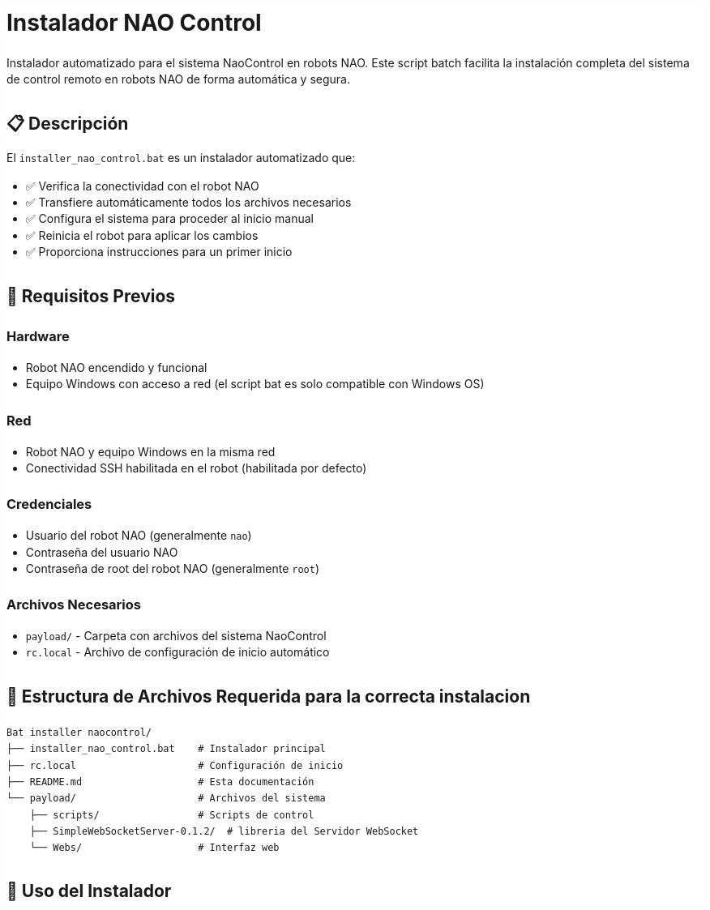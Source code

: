 # Instalador NAO Control

Instalador automatizado para el sistema NaoControl en robots NAO. Este script batch facilita la instalación completa del sistema de control remoto en robots NAO de forma automática y segura.

## 📋 Descripción

El `installer_nao_control.bat` es un instalador automatizado que:

- ✅ Verifica la conectividad con el robot NAO
- ✅ Transfiere automáticamente todos los archivos necesarios
- ✅ Configura el sistema para proceder al inicio manual
- ✅ Reinicia el robot para aplicar los cambios
- ✅ Proporciona instrucciones para un primer inicio

## 🚀 Requisitos Previos

### Hardware
- Robot NAO encendido y funcional
- Equipo Windows con acceso a red (el script bat es solo compatible con Windows OS)

### Red
- Robot NAO y equipo Windows en la misma red
- Conectividad SSH habilitada en el robot (habilitada por defecto)

### Credenciales
- Usuario del robot NAO (generalmente `nao`)
- Contraseña del usuario NAO
- Contraseña de root del robot NAO (generalmente `root`)

### Archivos Necesarios
- `payload/` - Carpeta con archivos del sistema NaoControl
- `rc.local` - Archivo de configuración de inicio automático

## 📁 Estructura de Archivos Requerida para la correcta instalacion

```
Bat installer naocontrol/
├── installer_nao_control.bat    # Instalador principal
├── rc.local                     # Configuración de inicio
├── README.md                    # Esta documentación
└── payload/                     # Archivos del sistema
    ├── scripts/                 # Scripts de control
    ├── SimpleWebSocketServer-0.1.2/  # libreria del Servidor WebSocket
    └── Webs/                    # Interfaz web
```

## 🔧 Uso del Instalador
